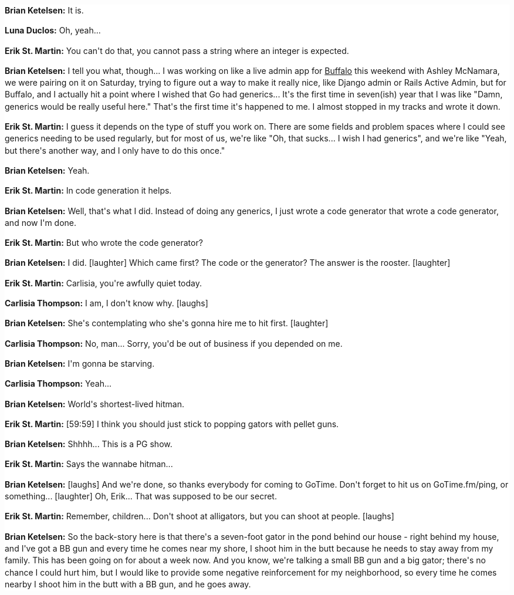 **Brian Ketelsen:** It is.

**Luna Duclos:** Oh, yeah...

**Erik St. Martin:** You can't do that, you cannot pass a string where an integer is expected.

**Brian Ketelsen:** I tell you what, though... I was working on like a live admin app for [Buffalo](https://gobuffalo.io/en) this weekend with Ashley McNamara, we were pairing on it on Saturday, trying to figure out a way to make it really nice, like Django admin or Rails Active Admin, but for Buffalo, and I actually hit a point where I wished that Go had generics... It's the first time in seven(ish) year that I was like "Damn, generics would be really useful here." That's the first time it's happened to me. I almost stopped in my tracks and wrote it down.

**Erik St. Martin:** I guess it depends on the type of stuff you work on. There are some fields and problem spaces where I could see generics needing to be used regularly, but for most of us, we're like "Oh, that sucks... I wish I had generics", and we're like "Yeah, but there's another way, and I only have to do this once."

**Brian Ketelsen:** Yeah.

**Erik St. Martin:** In code generation it helps.

**Brian Ketelsen:** Well, that's what I did. Instead of doing any generics, I just wrote a code generator that wrote a code generator, and now I'm done.

**Erik St. Martin:** But who wrote the code generator?

**Brian Ketelsen:** I did. \[laughter\] Which came first? The code or the generator? The answer is the rooster. \[laughter\]

**Erik St. Martin:** Carlisia, you're awfully quiet today.

**Carlisia Thompson:** I am, I don't know why. \[laughs\]

**Brian Ketelsen:** She's contemplating who she's gonna hire me to hit first. \[laughter\]

**Carlisia Thompson:** No, man... Sorry, you'd be out of business if you depended on me.

**Brian Ketelsen:** I'm gonna be starving.

**Carlisia Thompson:** Yeah...

**Brian Ketelsen:** World's shortest-lived hitman.

**Erik St. Martin:** \[59:59\] I think you should just stick to popping gators with pellet guns.

**Brian Ketelsen:** Shhhh... This is a PG show.

**Erik St. Martin:** Says the wannabe hitman...

**Brian Ketelsen:** \[laughs\] And we're done, so thanks everybody for coming to GoTime. Don't forget to hit us on GoTime.fm/ping, or something... \[laughter\] Oh, Erik... That was supposed to be our secret.

**Erik St. Martin:** Remember, children... Don't shoot at alligators, but you can shoot at people. \[laughs\]

**Brian Ketelsen:** So the back-story here is that there's a seven-foot gator in the pond behind our house - right behind my house, and I've got a BB gun and every time he comes near my shore, I shoot him in the butt because he needs to stay away from my family. This has been going on for about a week now. And you know, we're talking a small BB gun and a big gator; there's no chance I could hurt him, but I would like to provide some negative reinforcement for my neighborhood, so every time he comes nearby I shoot him in the butt with a BB gun, and he goes away.

